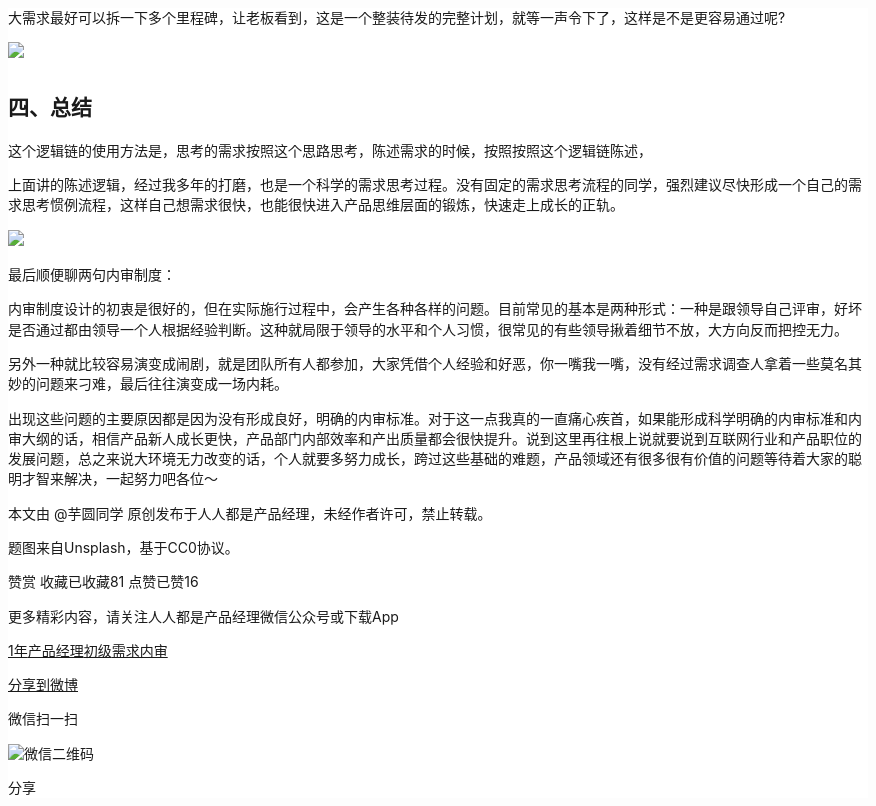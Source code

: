 大需求最好可以拆一下多个里程碑，让老板看到，这是一个整装待发的完整计划，就等一声令下了，这样是不是更容易通过呢?

![](https://image.woshipm.com/wp-files/2022/02/kXRPbJZ1mFRNLxTsRlE9.jpg)

## 四、总结

这个逻辑链的使用方法是，思考的需求按照这个思路思考，陈述需求的时候，按照按照这个逻辑链陈述，

上面讲的陈述逻辑，经过我多年的打磨，也是一个科学的需求思考过程。没有固定的需求思考流程的同学，强烈建议尽快形成一个自己的需求思考惯例流程，这样自己想需求很快，也能很快进入产品思维层面的锻炼，快速走上成长的正轨。

![](https://image.woshipm.com/wp-files/2022/02/DqxKG8MN67z5L3xmYnt1.jpg)

最后顺便聊两句内审制度：

内审制度设计的初衷是很好的，但在实际施行过程中，会产生各种各样的问题。目前常见的基本是两种形式：一种是跟领导自己评审，好坏是否通过都由领导一个人根据经验判断。这种就局限于领导的水平和个人习惯，很常见的有些领导揪着细节不放，大方向反而把控无力。

另外一种就比较容易演变成闹剧，就是团队所有人都参加，大家凭借个人经验和好恶，你一嘴我一嘴，没有经过需求调查人拿着一些莫名其妙的问题来刁难，最后往往演变成一场内耗。

出现这些问题的主要原因都是因为没有形成良好，明确的内审标准。对于这一点我真的一直痛心疾首，如果能形成科学明确的内审标准和内审大纲的话，相信产品新人成长更快，产品部门内部效率和产出质量都会很快提升。说到这里再往根上说就要说到互联网行业和产品职位的发展问题，总之来说大环境无力改变的话，个人就要多努力成长，跨过这些基础的难题，产品领域还有很多很有价值的问题等待着大家的聪明才智来解决，一起努力吧各位～

本文由 @芋圆同学 原创发布于人人都是产品经理，未经作者许可，禁止转载。

题图来自Unsplash，基于CC0协议。

赞赏 收藏已收藏81 点赞已赞16

更多精彩内容，请关注人人都是产品经理微信公众号或下载App

[1年](https://www.woshipm.com/tag/1%e5%b9%b4)[产品经理](https://www.woshipm.com/tag/pmd)[初级](https://www.woshipm.com/tag/%e5%88%9d%e7%ba%a7)[需求内审](https://www.woshipm.com/tag/%e9%9c%80%e6%b1%82%e5%86%85%e5%ae%a1)

[分享到微博](https://service.weibo.com/share/share.php?appkey=2775287854&title=产品经理需求内审如何一稿过&url=https://www.woshipm.com/pmd/5333085.html&pic=https://image.woshipm.com/wp-files/2022/02/aHRFKlmUea46VrjmhPB9.jpg)

微信扫一扫

![微信二维码](https://api.pwmqr.com/qrcode/create/?url=https://www.woshipm.com/pmd/5333085.html)

分享